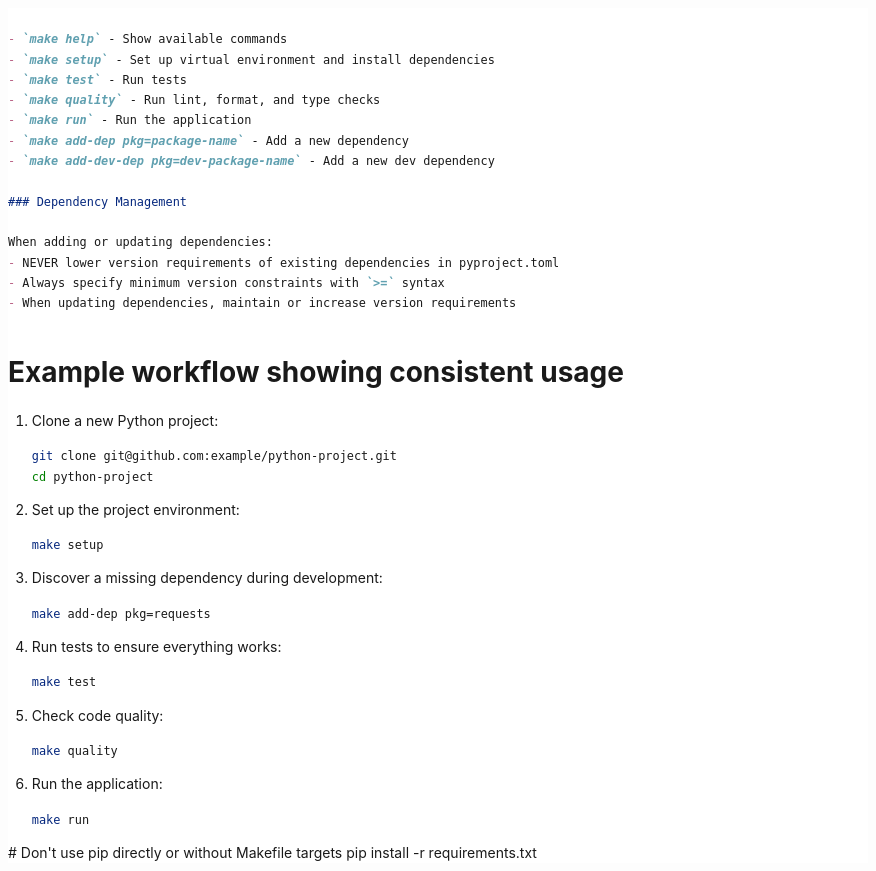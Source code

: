 ```markdown

- `make help` - Show available commands
- `make setup` - Set up virtual environment and install dependencies
- `make test` - Run tests
- `make quality` - Run lint, format, and type checks
- `make run` - Run the application
- `make add-dep pkg=package-name` - Add a new dependency
- `make add-dev-dep pkg=dev-package-name` - Add a new dev dependency

### Dependency Management

When adding or updating dependencies:
- NEVER lower version requirements of existing dependencies in pyproject.toml
- Always specify minimum version constraints with `>=` syntax
- When updating dependencies, maintain or increase version requirements
```

# Example workflow showing consistent usage

1. Clone a new Python project:
   ```bash
   git clone git@github.com:example/python-project.git
   cd python-project
   ```

2. Set up the project environment:
   ```bash
   make setup
   ```

3. Discover a missing dependency during development:
   ```bash
   make add-dep pkg=requests
   ```

4. Run tests to ensure everything works:
   ```bash
   make test
   ```

5. Check code quality:
   ```bash
   make quality
   ```

6. Run the application:
   ```bash
   make run
   ```
</example>

<example type="invalid">
# Don't use pip directly or without Makefile targets
pip install -r requirements.txt
